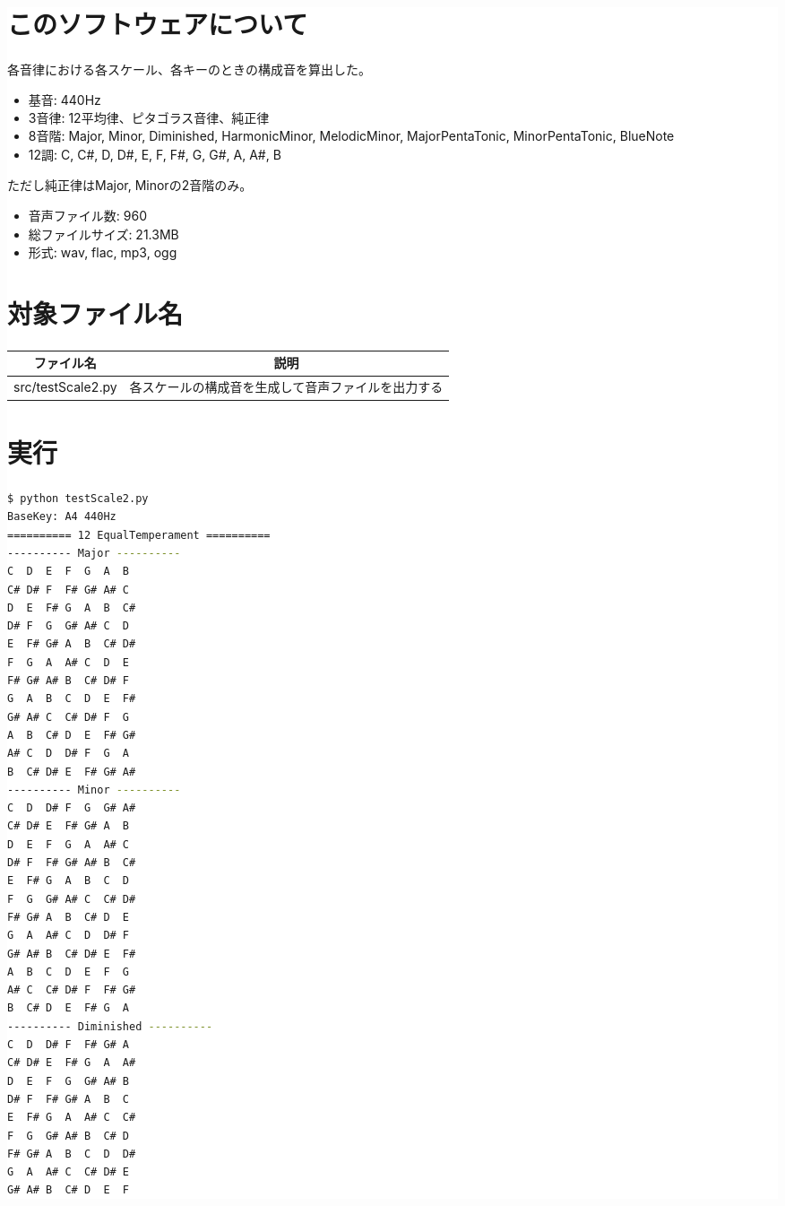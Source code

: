 ﻿# このソフトウェアについて

各音律における各スケール、各キーのときの構成音を算出した。

* 基音: 440Hz
* 3音律: 12平均律、ピタゴラス音律、純正律
* 8音階: Major, Minor, Diminished, HarmonicMinor, MelodicMinor, MajorPentaTonic, MinorPentaTonic, BlueNote
* 12調: C, C#, D, D#, E, F, F#, G, G#, A, A#, B

ただし純正律はMajor, Minorの2音階のみ。

* 音声ファイル数: 960
* 総ファイルサイズ: 21.3MB
* 形式: wav, flac, mp3, ogg

# 対象ファイル名

ファイル名|説明
----------|----
src/testScale2.py|各スケールの構成音を生成して音声ファイルを出力する

# 実行

```sh
$ python testScale2.py 
BaseKey: A4 440Hz
========== 12 EqualTemperament ==========
---------- Major ----------
C  D  E  F  G  A  B  
C# D# F  F# G# A# C  
D  E  F# G  A  B  C# 
D# F  G  G# A# C  D  
E  F# G# A  B  C# D# 
F  G  A  A# C  D  E  
F# G# A# B  C# D# F  
G  A  B  C  D  E  F# 
G# A# C  C# D# F  G  
A  B  C# D  E  F# G# 
A# C  D  D# F  G  A  
B  C# D# E  F# G# A# 
---------- Minor ----------
C  D  D# F  G  G# A# 
C# D# E  F# G# A  B  
D  E  F  G  A  A# C  
D# F  F# G# A# B  C# 
E  F# G  A  B  C  D  
F  G  G# A# C  C# D# 
F# G# A  B  C# D  E  
G  A  A# C  D  D# F  
G# A# B  C# D# E  F# 
A  B  C  D  E  F  G  
A# C  C# D# F  F# G# 
B  C# D  E  F# G  A  
---------- Diminished ----------
C  D  D# F  F# G# A  
C# D# E  F# G  A  A# 
D  E  F  G  G# A# B  
D# F  F# G# A  B  C  
E  F# G  A  A# C  C# 
F  G  G# A# B  C# D  
F# G# A  B  C  D  D# 
G  A  A# C  C# D# E  
G# A# B  C# D  E  F  
```